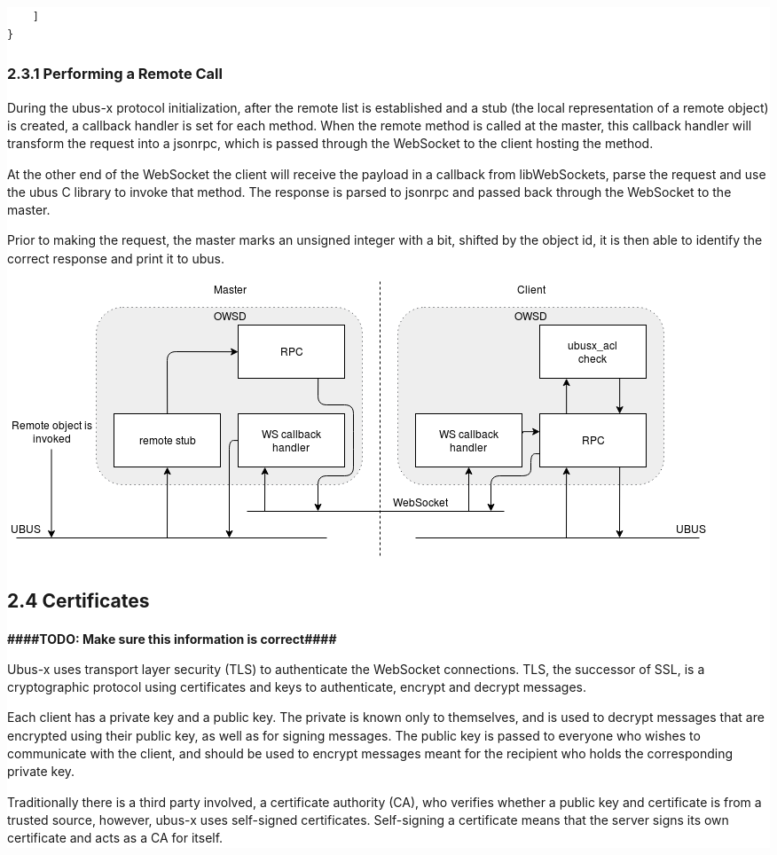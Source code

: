 ```
	]
}
```

### 2.3.1 Performing a Remote Call
During the ubus-x protocol initialization, after the remote list is established and a stub (the local representation of a remote object) is created, a callback handler is set for each method. When the remote method is called at the master, this callback handler will transform the request into a jsonrpc, which is passed through the WebSocket to the client hosting the method.

At the other end of the WebSocket the client will receive the payload in a callback from libWebSockets, parse the request and use the ubus C library to invoke that method. The response is parsed to jsonrpc and passed back through the WebSocket to the master.

Prior to making the request, the master marks an unsigned integer with a bit, shifted by the object id, it is then able to identify the correct response and print it to ubus.

![OWSD](imgs/owsd_box_chart.png)

## 2.4 Certificates
____####TODO: Make sure this information is correct####____

Ubus-x uses transport layer security (TLS) to authenticate the WebSocket connections. TLS, the successor of SSL, is a cryptographic protocol using certificates and keys to authenticate, encrypt and decrypt messages.

Each client has a private key and a public key. The private is known only to themselves, and is used to decrypt messages that are encrypted using their public key, as well as for signing messages. The public key is passed to everyone who wishes to communicate with the client, and should be used to encrypt messages meant for the recipient who holds the corresponding private key.

Traditionally there is a third party involved, a certificate authority (CA), who verifies whether a public key and certificate is from a trusted source, however, ubus-x uses self-signed certificates. Self-signing a certificate means that the server signs its own certificate and acts as a CA for itself.
